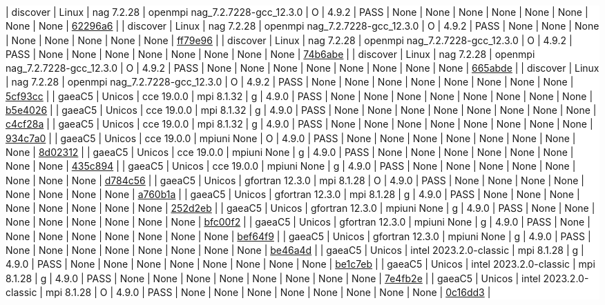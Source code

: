 | discover | Linux | nag 7.2.28 | openmpi nag_7.2.7228-gcc_12.3.0  | O | 4.9.2  | PASS | None | None | None | None | None | None | None | None | <a href="https://github.com/esmf-org/esmf-test-artifacts/tree/62296a6ade8c11ea898a8a4370f1faccdf841603/develop/nag/7.2.28/O/openmpi/nag_7.2.7228-gcc_12.3.0" target="_blank">62296a6</a> | 
| discover | Linux | nag 7.2.28 | openmpi nag_7.2.7228-gcc_12.3.0  | O | 4.9.2  | PASS | None | None | None | None | None | None | None | None | <a href="https://github.com/esmf-org/esmf-test-artifacts/tree/ff79e9685ac0f4ee22717a1c8d7413004fbfa102/develop/nag/7.2.28/O/openmpi/nag_7.2.7228-gcc_12.3.0" target="_blank">ff79e96</a> | 
| discover | Linux | nag 7.2.28 | openmpi nag_7.2.7228-gcc_12.3.0  | O | 4.9.2  | PASS | None | None | None | None | None | None | None | None | <a href="https://github.com/esmf-org/esmf-test-artifacts/tree/74b6abee46394ad5ebf3f1c4cdc9e95025fbb0cb/develop/nag/7.2.28/O/openmpi/nag_7.2.7228-gcc_12.3.0" target="_blank">74b6abe</a> | 
| discover | Linux | nag 7.2.28 | openmpi nag_7.2.7228-gcc_12.3.0  | O | 4.9.2  | PASS | None | None | None | None | None | None | None | None | <a href="https://github.com/esmf-org/esmf-test-artifacts/tree/665abde3c955a388b5031af9cfad9b4e9309f68c/develop/nag/7.2.28/O/openmpi/nag_7.2.7228-gcc_12.3.0" target="_blank">665abde</a> | 
| discover | Linux | nag 7.2.28 | openmpi nag_7.2.7228-gcc_12.3.0  | O | 4.9.2  | PASS | None | None | None | None | None | None | None | None | <a href="https://github.com/esmf-org/esmf-test-artifacts/tree/5cf93ccbac3428016bd167dbc630e21fbf7c8abd/develop/nag/7.2.28/O/openmpi/nag_7.2.7228-gcc_12.3.0" target="_blank">5cf93cc</a> | 
| gaeaC5 | Unicos | cce 19.0.0 | mpi 8.1.32  | g | 4.9.0  | PASS | None | None | None | None | None | None | None | None | <a href="https://github.com/esmf-org/esmf-test-artifacts/tree/b5e40261ae9b255b14e3df77828610a006349877/develop/cce/19.0.0/g/mpi/8.1.32" target="_blank">b5e4026</a> | 
| gaeaC5 | Unicos | cce 19.0.0 | mpi 8.1.32  | g | 4.9.0  | PASS | None | None | None | None | None | None | None | None | <a href="https://github.com/esmf-org/esmf-test-artifacts/tree/c4cf28ac549eb3313fb9a0ce841989c36355e6ed/develop/cce/19.0.0/g/mpi/8.1.32" target="_blank">c4cf28a</a> | 
| gaeaC5 | Unicos | cce 19.0.0 | mpi 8.1.32  | g | 4.9.0  | PASS | None | None | None | None | None | None | None | None | <a href="https://github.com/esmf-org/esmf-test-artifacts/tree/934c7a0296e5cf89076606062fd8040b95335873/develop/cce/19.0.0/g/mpi/8.1.32" target="_blank">934c7a0</a> | 
| gaeaC5 | Unicos | cce 19.0.0 | mpiuni None  | O | 4.9.0  | PASS | None | None | None | None | None | None | None | None | <a href="https://github.com/esmf-org/esmf-test-artifacts/tree/8d023125b62c886843ced75330b62347ac1643d8/develop/cce/19.0.0/O/mpiuni/None" target="_blank">8d02312</a> | 
| gaeaC5 | Unicos | cce 19.0.0 | mpiuni None  | g | 4.9.0  | PASS | None | None | None | None | None | None | None | None | <a href="https://github.com/esmf-org/esmf-test-artifacts/tree/435c89466d9a39c59bad84b531e9d89ee9348d7a/develop/cce/19.0.0/g/mpiuni/None" target="_blank">435c894</a> | 
| gaeaC5 | Unicos | cce 19.0.0 | mpiuni None  | g | 4.9.0  | PASS | None | None | None | None | None | None | None | None | <a href="https://github.com/esmf-org/esmf-test-artifacts/tree/d784c564c388153a7896b54d9ce2342f1d2d704d/develop/cce/19.0.0/g/mpiuni/None" target="_blank">d784c56</a> | 
| gaeaC5 | Unicos | gfortran 12.3.0 | mpi 8.1.28  | O | 4.9.0  | PASS | None | None | None | None | None | None | None | None | <a href="https://github.com/esmf-org/esmf-test-artifacts/tree/a760b1ae20539aac3cf4bc7f7b1b22e613f7a57f/develop/gfortran/12.3.0/O/mpi/8.1.28" target="_blank">a760b1a</a> | 
| gaeaC5 | Unicos | gfortran 12.3.0 | mpi 8.1.28  | g | 4.9.0  | PASS | None | None | None | None | None | None | None | None | <a href="https://github.com/esmf-org/esmf-test-artifacts/tree/252d2ebf995cbd1541be588e6b8e88366400863f/develop/gfortran/12.3.0/g/mpi/8.1.28" target="_blank">252d2eb</a> | 
| gaeaC5 | Unicos | gfortran 12.3.0 | mpiuni None  | g | 4.9.0  | PASS | None | None | None | None | None | None | None | None | <a href="https://github.com/esmf-org/esmf-test-artifacts/tree/bfc00f2028c0f2afcfe1910ed9ee480df6ed28e2/develop/gfortran/12.3.0/g/mpiuni/None" target="_blank">bfc00f2</a> | 
| gaeaC5 | Unicos | gfortran 12.3.0 | mpiuni None  | g | 4.9.0  | PASS | None | None | None | None | None | None | None | None | <a href="https://github.com/esmf-org/esmf-test-artifacts/tree/bef64f9663cfb7d220021030b2b567ca91cd71e6/develop/gfortran/12.3.0/g/mpiuni/None" target="_blank">bef64f9</a> | 
| gaeaC5 | Unicos | gfortran 12.3.0 | mpiuni None  | g | 4.9.0  | PASS | None | None | None | None | None | None | None | None | <a href="https://github.com/esmf-org/esmf-test-artifacts/tree/be46a4d86eeeddc204290f79dce1a891783f0fd4/develop/gfortran/12.3.0/g/mpiuni/None" target="_blank">be46a4d</a> | 
| gaeaC5 | Unicos | intel 2023.2.0-classic | mpi 8.1.28  | g | 4.9.0  | PASS | None | None | None | None | None | None | None | None | <a href="https://github.com/esmf-org/esmf-test-artifacts/tree/be1c7ebfd38efe58f4b827e469cb7ff71d7d04d2/develop/intel/2023.2.0-classic/g/mpi/8.1.28" target="_blank">be1c7eb</a> | 
| gaeaC5 | Unicos | intel 2023.2.0-classic | mpi 8.1.28  | g | 4.9.0  | PASS | None | None | None | None | None | None | None | None | <a href="https://github.com/esmf-org/esmf-test-artifacts/tree/7e4fb2e5aa64cf54867075a7807a43c3459e1c38/develop/intel/2023.2.0-classic/g/mpi/8.1.28" target="_blank">7e4fb2e</a> | 
| gaeaC5 | Unicos | intel 2023.2.0-classic | mpi 8.1.28  | O | 4.9.0  | PASS | None | None | None | None | None | None | None | None | <a href="https://github.com/esmf-org/esmf-test-artifacts/tree/0c16dd3bd8966bb11f2eb2321af950887e253b21/develop/intel/2023.2.0-classic/O/mpi/8.1.28" target="_blank">0c16dd3</a> | 